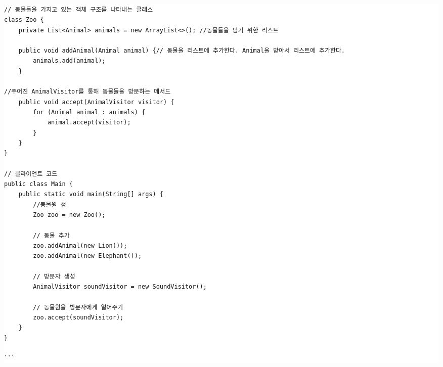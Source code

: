     // 동물들을 가지고 있는 객체 구조를 나타내는 클래스
    class Zoo {
        private List<Animal> animals = new ArrayList<>(); //동물들을 담기 위한 리스트
    
        public void addAnimal(Animal animal) {// 동물을 리스트에 추가한다. Animal을 받아서 리스트에 추가한다.
            animals.add(animal);
        }
       
    //주어진 AnimalVisitor를 통해 동물들을 방문하는 메서드
        public void accept(AnimalVisitor visitor) {
            for (Animal animal : animals) {
                animal.accept(visitor);
            }
        }
    }
    
    // 클라이언트 코드
    public class Main {
        public static void main(String[] args) {
            //동물원 생
            Zoo zoo = new Zoo();
    
            // 동물 추가
            zoo.addAnimal(new Lion());
            zoo.addAnimal(new Elephant());
    
            // 방문자 생성
            AnimalVisitor soundVisitor = new SoundVisitor();
    
            // 동물원을 방문자에게 열어주기
            zoo.accept(soundVisitor);
        }
    }
    
    ```